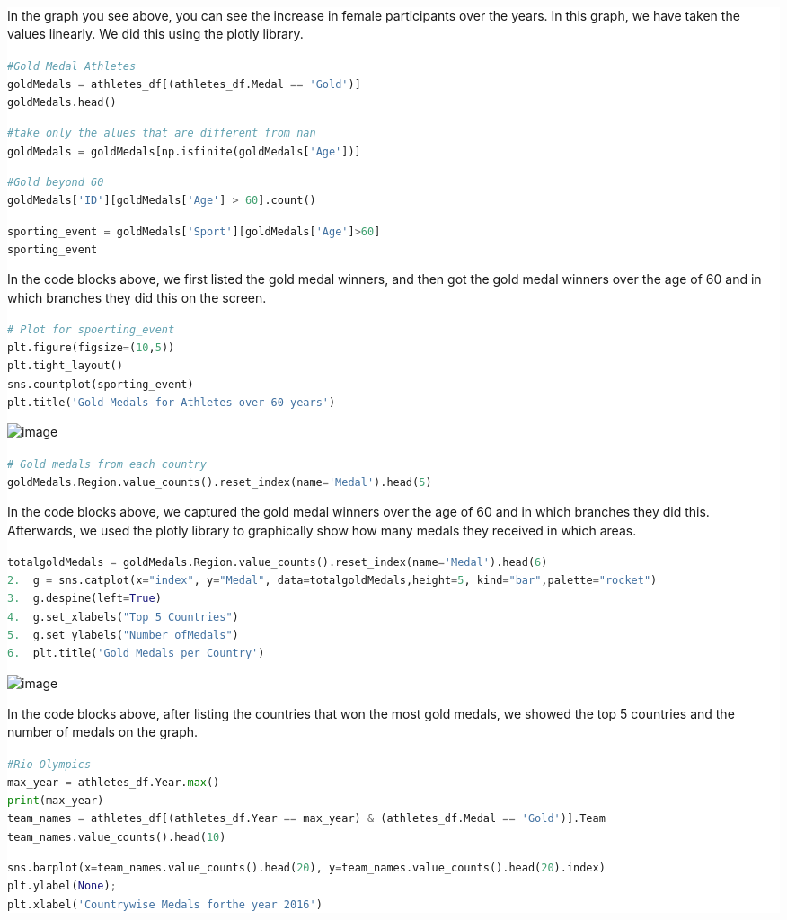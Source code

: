 In the graph you see above, you can see the increase in female participants over the years. In this graph, we have taken the values linearly. We did this using the plotly library.
```Python
#Gold Medal Athletes
goldMedals = athletes_df[(athletes_df.Medal == 'Gold')]
goldMedals.head()
```
```Python
#take only the alues that are different from nan
goldMedals = goldMedals[np.isfinite(goldMedals['Age'])]
```
```Python
#Gold beyond 60 
goldMedals['ID'][goldMedals['Age'] > 60].count()
```
```Python
sporting_event = goldMedals['Sport'][goldMedals['Age']>60]
sporting_event
```

In the code blocks above, we first listed the gold medal winners, and then got the gold medal winners over the age of 60 and in which branches they did this on the screen.
```Python
# Plot for spoerting_event
plt.figure(figsize=(10,5))
plt.tight_layout()
sns.countplot(sporting_event)
plt.title('Gold Medals for Athletes over 60 years')
```
![image](https://user-images.githubusercontent.com/63750425/163812108-4bbcc305-e93c-4ab0-b763-defcb7c87386.png)

```Python
# Gold medals from each country 
goldMedals.Region.value_counts().reset_index(name='Medal').head(5) 
```

In the code blocks above, we captured the gold medal winners over the age of 60 and in which branches they did this. Afterwards, we used the plotly library to graphically show how many medals they received in which areas.

```Python
totalgoldMedals = goldMedals.Region.value_counts().reset_index(name='Medal').head(6)
2.	g = sns.catplot(x="index", y="Medal", data=totalgoldMedals,height=5, kind="bar",palette="rocket")
3.	g.despine(left=True)
4.	g.set_xlabels("Top 5 Countries")
5.	g.set_ylabels("Number ofMedals")
6.	plt.title('Gold Medals per Country')
```

![image](https://user-images.githubusercontent.com/63750425/163812223-bd0c6e68-c136-4f0d-b1ce-44098e56721a.png)

In the code blocks above, after listing the countries that won the most gold medals, we showed the top 5 countries and the number of medals on the graph.
```Python
#Rio Olympics 
max_year = athletes_df.Year.max()
print(max_year)
team_names = athletes_df[(athletes_df.Year == max_year) & (athletes_df.Medal == 'Gold')].Team	
team_names.value_counts().head(10)
```
```Python
sns.barplot(x=team_names.value_counts().head(20), y=team_names.value_counts().head(20).index)
plt.ylabel(None);
plt.xlabel('Countrywise Medals forthe year 2016')
```

